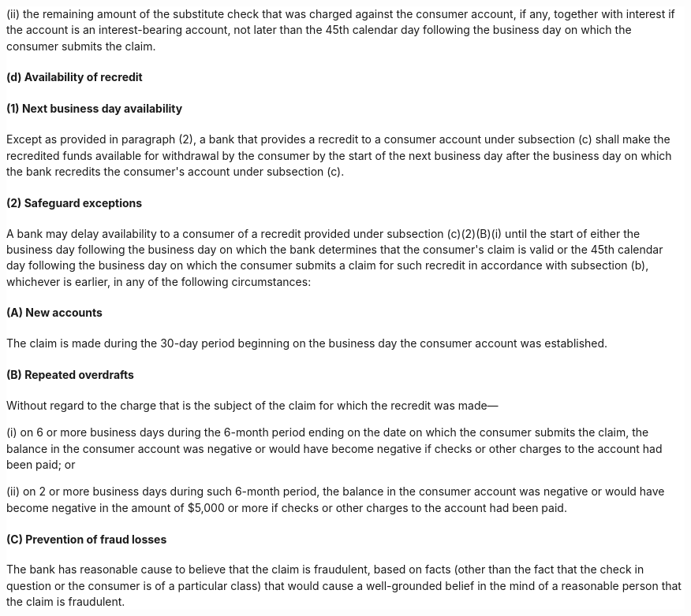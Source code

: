 (ii) the remaining amount of the substitute check that was charged against the consumer account, if any, together with interest if the account is an interest-bearing account, not later than the 45th calendar day following the business day on which the consumer submits the claim.

[]()

#### (d) Availability of recredit ####

[]()

#### (1) Next business day availability ####

Except as provided in paragraph (2), a bank that provides a recredit to a consumer account under subsection (c) shall make the recredited funds available for withdrawal by the consumer by the start of the next business day after the business day on which the bank recredits the consumer's account under subsection (c).

[]()

#### (2) Safeguard exceptions ####

A bank may delay availability to a consumer of a recredit provided under subsection (c)(2)(B)(i) until the start of either the business day following the business day on which the bank determines that the consumer's claim is valid or the 45th calendar day following the business day on which the consumer submits a claim for such recredit in accordance with subsection (b), whichever is earlier, in any of the following circumstances:

[]()

#### (A) New accounts ####

The claim is made during the 30-day period beginning on the business day the consumer account was established.

[]()

#### (B) Repeated overdrafts ####

Without regard to the charge that is the subject of the claim for which the recredit was made—

[]()

(i) on 6 or more business days during the 6-month period ending on the date on which the consumer submits the claim, the balance in the consumer account was negative or would have become negative if checks or other charges to the account had been paid; or

[]()

(ii) on 2 or more business days during such 6-month period, the balance in the consumer account was negative or would have become negative in the amount of $5,000 or more if checks or other charges to the account had been paid.

[]()

#### (C) Prevention of fraud losses ####

The bank has reasonable cause to believe that the claim is fraudulent, based on facts (other than the fact that the check in question or the consumer is of a particular class) that would cause a well-grounded belief in the mind of a reasonable person that the claim is fraudulent.
